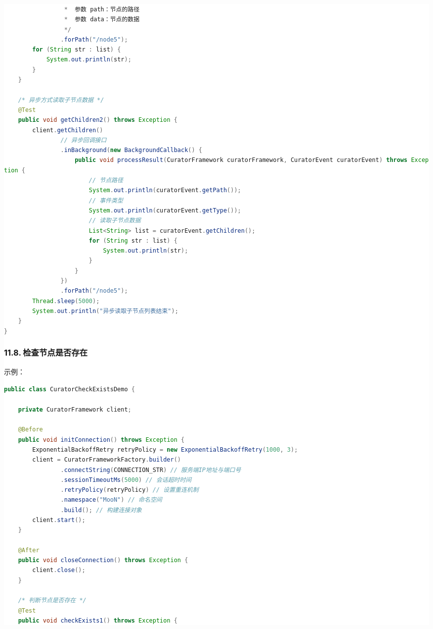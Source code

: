 ```java
                 *  参数 path：节点的路径
                 *  参数 data：节点的数据
                 */
                .forPath("/node5");
        for (String str : list) {
            System.out.println(str);
        }
    }

    /* 异步方式读取子节点数据 */
    @Test
    public void getChildren2() throws Exception {
        client.getChildren()
                // 异步回调接口
                .inBackground(new BackgroundCallback() {
                    public void processResult(CuratorFramework curatorFramework, CuratorEvent curatorEvent) throws Exception {
                        // 节点路径
                        System.out.println(curatorEvent.getPath());
                        // 事件类型
                        System.out.println(curatorEvent.getType());
                        // 读取子节点数据
                        List<String> list = curatorEvent.getChildren();
                        for (String str : list) {
                            System.out.println(str);
                        }
                    }
                })
                .forPath("/node5");
        Thread.sleep(5000);
        System.out.println("异步读取子节点列表结束");
    }
}
```

### 11.8. 检查节点是否存在

示例：

```java
public class CuratorCheckExistsDemo {

    private CuratorFramework client;

    @Before
    public void initConnection() throws Exception {
        ExponentialBackoffRetry retryPolicy = new ExponentialBackoffRetry(1000, 3);
        client = CuratorFrameworkFactory.builder()
                .connectString(CONNECTION_STR) // 服务端IP地址与端口号
                .sessionTimeoutMs(5000) // 会话超时时间
                .retryPolicy(retryPolicy) // 设置重连机制
                .namespace("MooN") // 命名空间
                .build(); // 构建连接对象
        client.start();
    }

    @After
    public void closeConnection() throws Exception {
        client.close();
    }

    /* 判断节点是否存在 */
    @Test
    public void checkExists1() throws Exception {
```